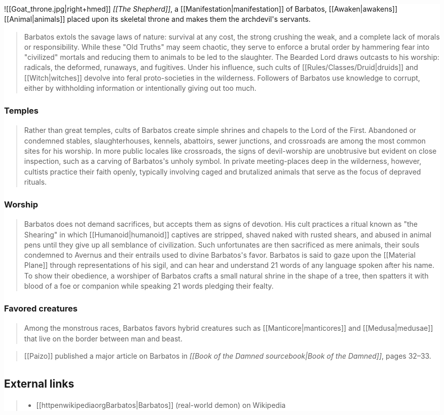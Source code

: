 ![[Goat_throne.jpg|right+hmed]] 
 *[[The Shepherd]]*, a [[Manifestation|manifestation]] of Barbatos, [[Awaken|awakens]] [[Animal|animals]] placed upon its skeletal throne and makes them the archdevil's servants.
> Barbatos extols the savage laws of nature: survival at any cost, the strong crushing the weak, and a complete lack of morals or responsibility. While these "Old Truths" may seem chaotic, they serve to enforce a brutal order by hammering fear into "civilized" mortals and reducing them to animals to be led to the slaughter. The Bearded Lord draws outcasts to his worship: radicals, the deformed, runaways, and fugitives. Under his influence, such cults of [[Rules/Classes/Druid|druids]] and [[Witch|witches]] devolve into feral proto-societies in the wilderness. Followers of Barbatos use knowledge to corrupt, either by withholding information or intentionally giving out too much.


### Temples

> Rather than great temples, cults of Barbatos create simple shrines and chapels to the Lord of the First. Abandoned or condemned stables, slaughterhouses, kennels, abattoirs, sewer junctions, and crossroads are among the most common sites for his worship. In more public locales like crossroads, the signs of devil-worship are unobtrusive but evident on close inspection, such as a carving of Barbatos's unholy symbol. In private meeting-places deep in the wilderness, however, cultists practice their faith openly, typically involving caged and brutalized animals that serve as the focus of depraved rituals.


### Worship

> Barbatos does not demand sacrifices, but accepts them as signs of devotion. His cult practices a ritual known as "the Shearing" in which [[Humanoid|humanoid]] captives are stripped, shaved naked with rusted shears, and abused in animal pens until they give up all semblance of civilization. Such unfortunates are then sacrificed as mere animals, their souls condemned to Avernus and their entrails used to divine Barbatos's favor.
> Barbatos is said to gaze upon the [[Material Plane]] through representations of his sigil, and can hear and understand 21 words of any language spoken after his name. To show their obedience, a worshiper of Barbatos crafts a small natural shrine in the shape of a tree, then spatters it with blood of a foe or companion while speaking 21 words pledging their fealty.


### Favored creatures

> Among the monstrous races, Barbatos favors hybrid creatures such as [[Manticore|manticores]] and [[Medusa|medusae]] that live on the border between man and beast.


> [[Paizo]] published a major article on Barbatos in *[[Book of the Damned sourcebook|Book of the Damned]]*, pages 32–33.



## External links

> - [[httpenwikipediaorgBarbatos|Barbatos]] (real-world demon) on Wikipedia






